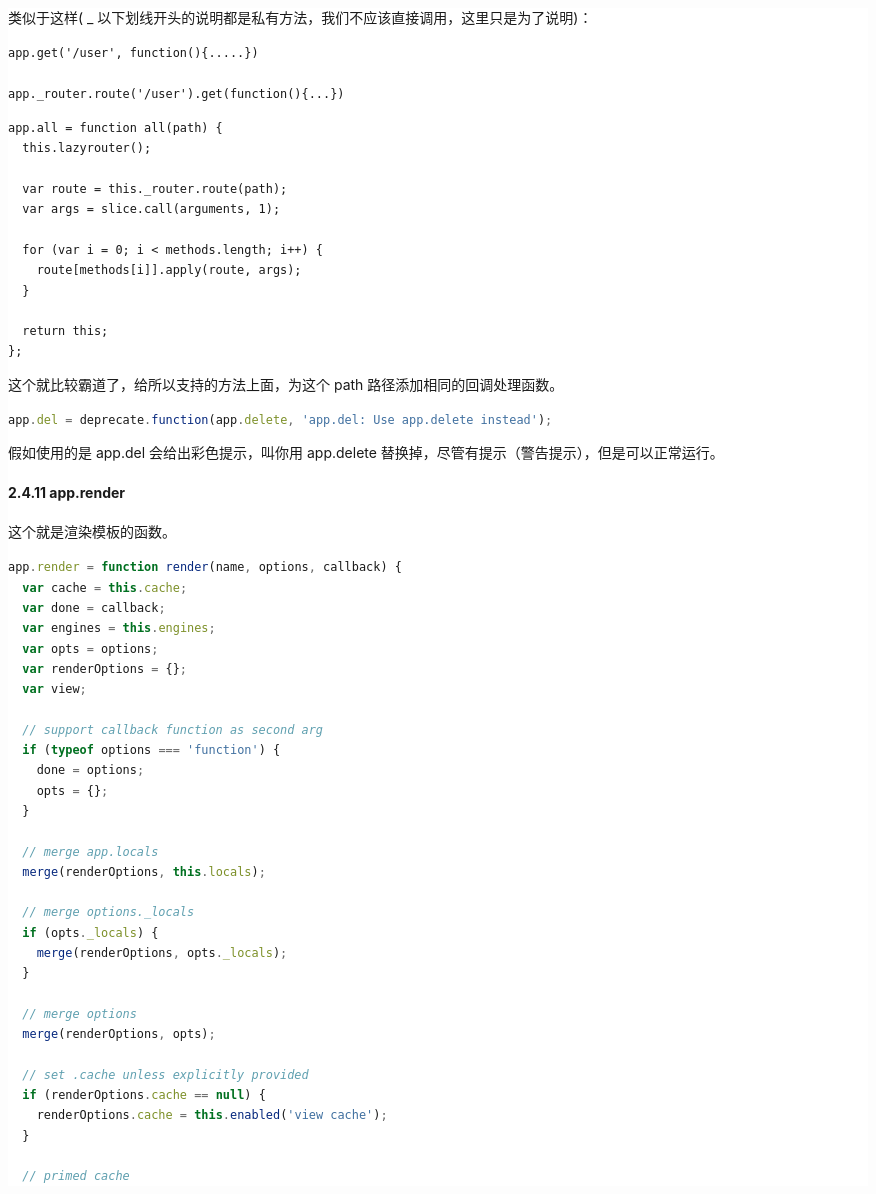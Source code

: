 类似于这样( _ 以下划线开头的说明都是私有方法，我们不应该直接调用，这里只是为了说明)：

```
app.get('/user', function(){.....})

app._router.route('/user').get(function(){...})
```



```
app.all = function all(path) {
  this.lazyrouter();

  var route = this._router.route(path);
  var args = slice.call(arguments, 1);

  for (var i = 0; i < methods.length; i++) {
    route[methods[i]].apply(route, args);
  }

  return this;
};
```

这个就比较霸道了，给所以支持的方法上面，为这个 path 路径添加相同的回调处理函数。

```js
app.del = deprecate.function(app.delete, 'app.del: Use app.delete instead');
```

假如使用的是 app.del 会给出彩色提示，叫你用 app.delete 替换掉，尽管有提示（警告提示），但是可以正常运行。

#### 2.4.11  app.render

这个就是渲染模板的函数。

```js
app.render = function render(name, options, callback) {
  var cache = this.cache;
  var done = callback;
  var engines = this.engines;
  var opts = options;
  var renderOptions = {};
  var view;

  // support callback function as second arg
  if (typeof options === 'function') {
    done = options;
    opts = {};
  }

  // merge app.locals
  merge(renderOptions, this.locals);

  // merge options._locals
  if (opts._locals) {
    merge(renderOptions, opts._locals);
  }

  // merge options
  merge(renderOptions, opts);

  // set .cache unless explicitly provided
  if (renderOptions.cache == null) {
    renderOptions.cache = this.enabled('view cache');
  }

  // primed cache
```